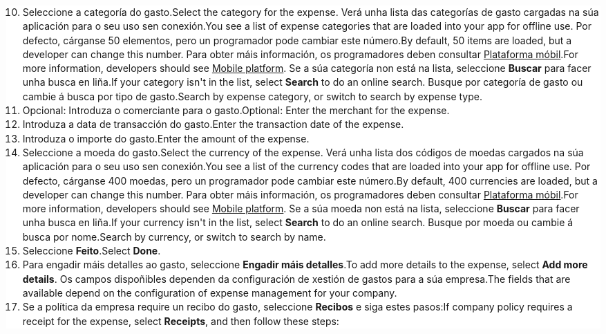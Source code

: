 10. <span data-ttu-id="6a1e3-225">Seleccione a categoría do gasto.</span><span class="sxs-lookup"><span data-stu-id="6a1e3-225">Select the category for the expense.</span></span> <span data-ttu-id="6a1e3-226">Verá unha lista das categorías de gasto cargadas na súa aplicación para o seu uso sen conexión.</span><span class="sxs-lookup"><span data-stu-id="6a1e3-226">You see a list of expense categories that are loaded into your app for offline use.</span></span> <span data-ttu-id="6a1e3-227">Por defecto, cárganse 50 elementos, pero un programador pode cambiar este número.</span><span class="sxs-lookup"><span data-stu-id="6a1e3-227">By default, 50 items are loaded, but a developer can change this number.</span></span> <span data-ttu-id="6a1e3-228">Para obter máis información, os programadores deben consultar [Plataforma móbil](/dynamics365/fin-ops-core/dev-itpro/mobile-apps/platform/mobile-platform-home-page).</span><span class="sxs-lookup"><span data-stu-id="6a1e3-228">For more information, developers should see [Mobile platform](/dynamics365/fin-ops-core/dev-itpro/mobile-apps/platform/mobile-platform-home-page).</span></span> <span data-ttu-id="6a1e3-229">Se a súa categoría non está na lista, seleccione **Buscar** para facer unha busca en liña.</span><span class="sxs-lookup"><span data-stu-id="6a1e3-229">If your category isn't in the list, select **Search** to do an online search.</span></span> <span data-ttu-id="6a1e3-230">Busque por categoría de gasto ou cambie á busca por tipo de gasto.</span><span class="sxs-lookup"><span data-stu-id="6a1e3-230">Search by expense category, or switch to search by expense type.</span></span>
11. <span data-ttu-id="6a1e3-231">Opcional: Introduza o comerciante para o gasto.</span><span class="sxs-lookup"><span data-stu-id="6a1e3-231">Optional: Enter the merchant for the expense.</span></span>
12. <span data-ttu-id="6a1e3-232">Introduza a data de transacción do gasto.</span><span class="sxs-lookup"><span data-stu-id="6a1e3-232">Enter the transaction date of the expense.</span></span>
13. <span data-ttu-id="6a1e3-233">Introduza o importe do gasto.</span><span class="sxs-lookup"><span data-stu-id="6a1e3-233">Enter the amount of the expense.</span></span>
14. <span data-ttu-id="6a1e3-234">Seleccione a moeda do gasto.</span><span class="sxs-lookup"><span data-stu-id="6a1e3-234">Select the currency of the expense.</span></span> <span data-ttu-id="6a1e3-235">Verá unha lista dos códigos de moedas cargados na súa aplicación para o seu uso sen conexión.</span><span class="sxs-lookup"><span data-stu-id="6a1e3-235">You see a list of the currency codes that are loaded into your app for offline use.</span></span> <span data-ttu-id="6a1e3-236">Por defecto, cárganse 400 moedas, pero un programador pode cambiar este número.</span><span class="sxs-lookup"><span data-stu-id="6a1e3-236">By default, 400 currencies are loaded, but a developer can change this number.</span></span> <span data-ttu-id="6a1e3-237">Para obter máis información, os programadores deben consultar [Plataforma móbil](/dynamics365/fin-ops-core/dev-itpro/mobile-apps/platform/mobile-platform-home-page).</span><span class="sxs-lookup"><span data-stu-id="6a1e3-237">For more information, developers should see [Mobile platform](/dynamics365/fin-ops-core/dev-itpro/mobile-apps/platform/mobile-platform-home-page).</span></span> <span data-ttu-id="6a1e3-238">Se a súa moeda non está na lista, seleccione **Buscar** para facer unha busca en liña.</span><span class="sxs-lookup"><span data-stu-id="6a1e3-238">If your currency isn't in the list, select **Search** to do an online search.</span></span> <span data-ttu-id="6a1e3-239">Busque por moeda ou cambie á busca por nome.</span><span class="sxs-lookup"><span data-stu-id="6a1e3-239">Search by currency, or switch to search by name.</span></span>
15. <span data-ttu-id="6a1e3-240">Seleccione **Feito**.</span><span class="sxs-lookup"><span data-stu-id="6a1e3-240">Select **Done**.</span></span>
16. <span data-ttu-id="6a1e3-241">Para engadir máis detalles ao gasto, seleccione **Engadir máis detalles**.</span><span class="sxs-lookup"><span data-stu-id="6a1e3-241">To add more details to the expense, select **Add more details**.</span></span> <span data-ttu-id="6a1e3-242">Os campos dispoñibles dependen da configuración de xestión de gastos para a súa empresa.</span><span class="sxs-lookup"><span data-stu-id="6a1e3-242">The fields that are available depend on the configuration of expense management for your company.</span></span>
17. <span data-ttu-id="6a1e3-243">Se a política da empresa require un recibo do gasto, seleccione **Recibos** e siga estes pasos:</span><span class="sxs-lookup"><span data-stu-id="6a1e3-243">If company policy requires a receipt for the expense, select **Receipts**, and then follow these steps:</span></span>
